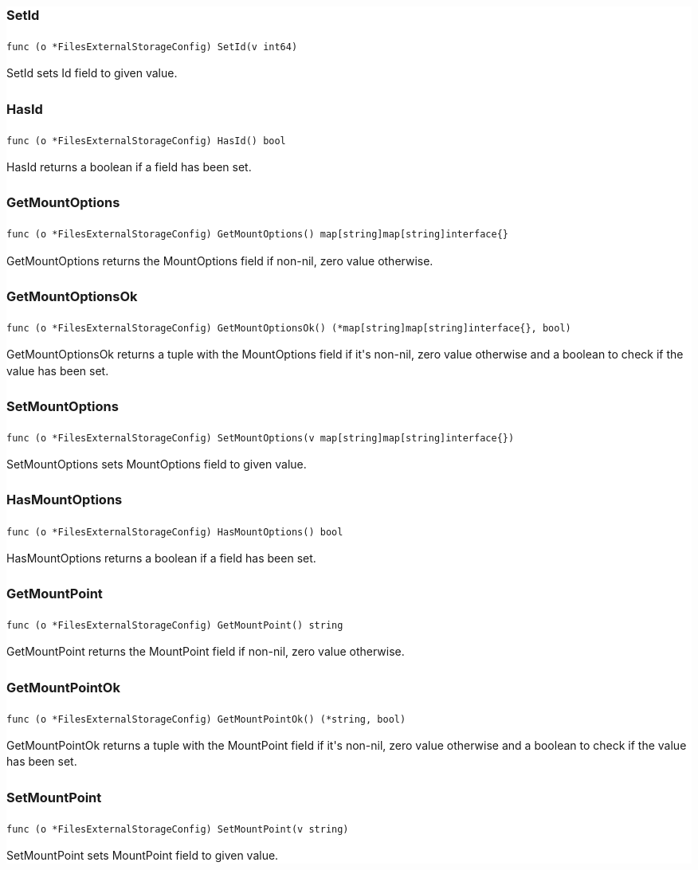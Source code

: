 ### SetId

`func (o *FilesExternalStorageConfig) SetId(v int64)`

SetId sets Id field to given value.

### HasId

`func (o *FilesExternalStorageConfig) HasId() bool`

HasId returns a boolean if a field has been set.

### GetMountOptions

`func (o *FilesExternalStorageConfig) GetMountOptions() map[string]map[string]interface{}`

GetMountOptions returns the MountOptions field if non-nil, zero value otherwise.

### GetMountOptionsOk

`func (o *FilesExternalStorageConfig) GetMountOptionsOk() (*map[string]map[string]interface{}, bool)`

GetMountOptionsOk returns a tuple with the MountOptions field if it's non-nil, zero value otherwise
and a boolean to check if the value has been set.

### SetMountOptions

`func (o *FilesExternalStorageConfig) SetMountOptions(v map[string]map[string]interface{})`

SetMountOptions sets MountOptions field to given value.

### HasMountOptions

`func (o *FilesExternalStorageConfig) HasMountOptions() bool`

HasMountOptions returns a boolean if a field has been set.

### GetMountPoint

`func (o *FilesExternalStorageConfig) GetMountPoint() string`

GetMountPoint returns the MountPoint field if non-nil, zero value otherwise.

### GetMountPointOk

`func (o *FilesExternalStorageConfig) GetMountPointOk() (*string, bool)`

GetMountPointOk returns a tuple with the MountPoint field if it's non-nil, zero value otherwise
and a boolean to check if the value has been set.

### SetMountPoint

`func (o *FilesExternalStorageConfig) SetMountPoint(v string)`

SetMountPoint sets MountPoint field to given value.
